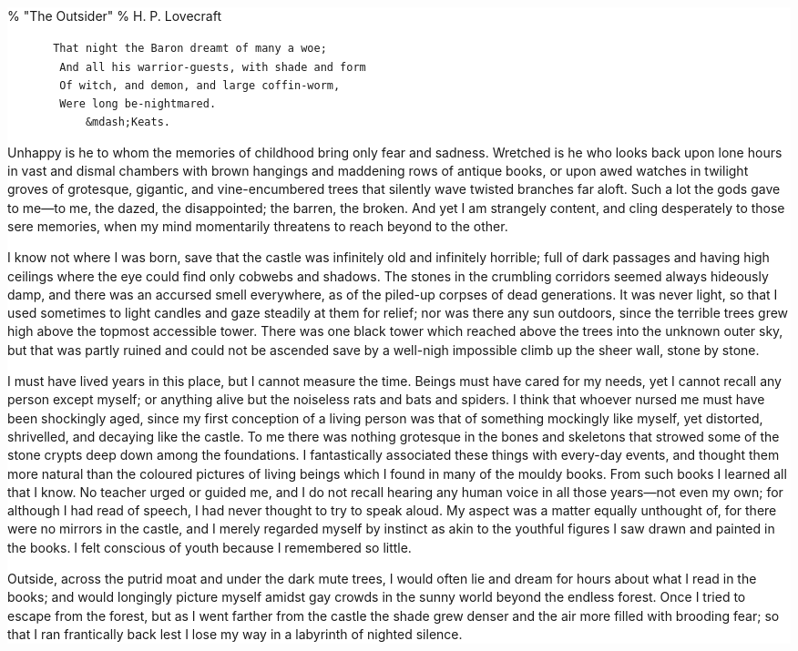 % "The Outsider" 
%  H. P. Lovecraft

        

  
  
  
     
        
           That night the Baron dreamt of many a woe;  
            And all his warrior-guests, with shade and form  
            Of witch, and demon, and large coffin-worm,  
            Were long be-nightmared.  
                &mdash;Keats.    
           
        
     
  
  
  

  
Unhappy is he to whom the memories of childhood bring only fear and sadness. Wretched is he
who looks back upon lone hours in vast and dismal chambers with brown hangings and maddening
rows of antique books, or upon awed watches in twilight groves of grotesque, gigantic, and vine-encumbered
trees that silently wave twisted branches far aloft. Such a lot the gods gave to me&mdash;to
me, the dazed, the disappointed; the barren, the broken. And yet I am strangely content, and
cling desperately to those sere memories, when my mind momentarily threatens to reach beyond
to   the other.    

  
I know not where I was born, save that the castle was infinitely old and infinitely horrible;
full of dark passages and having high ceilings where the eye could find only cobwebs and shadows.
The stones in the crumbling corridors seemed always hideously damp, and there was an accursed
smell everywhere, as of the piled-up corpses of dead generations. It was never light, so that
I used sometimes to light candles and gaze steadily at them for relief; nor was there any sun
outdoors, since the terrible trees grew high above the topmost accessible tower. There was one
black tower which reached above the trees into the unknown outer sky, but that was partly ruined
and could not be ascended save by a well-nigh impossible climb up the sheer wall, stone by stone.  

  
I must have lived years in this place, but I cannot measure the time. Beings must have cared
for my needs, yet I cannot recall any person except myself; or anything alive but the noiseless
rats and bats and spiders. I think that whoever nursed me must have been shockingly aged, since
my first conception of a living person was that of something mockingly like myself, yet distorted,
shrivelled, and decaying like the castle. To me there was nothing grotesque in the bones and
skeletons that strowed some of the stone crypts deep down among the foundations. I fantastically
associated these things with every-day events, and thought them more natural than the coloured
pictures of living beings which I found in many of the mouldy books. From such books I learned
all that I know. No teacher urged or guided me, and I do not recall hearing any human voice
in all those years&mdash;not even my own; for although I had read of speech, I had never thought
to try to speak aloud. My aspect was a matter equally unthought of, for there were no mirrors
in the castle, and I merely regarded myself by instinct as akin to the youthful figures I saw
drawn and painted in the books. I felt conscious of youth because I remembered so little.  

  
Outside, across the putrid moat and under the dark mute trees, I would often lie and dream for
hours about what I read in the books; and would longingly picture myself amidst gay crowds in
the sunny world beyond the endless forest. Once I tried to escape from the forest, but as I
went farther from the castle the shade grew denser and the air more filled with brooding fear;
so that I ran frantically back lest I lose my way in a labyrinth of nighted silence.  
